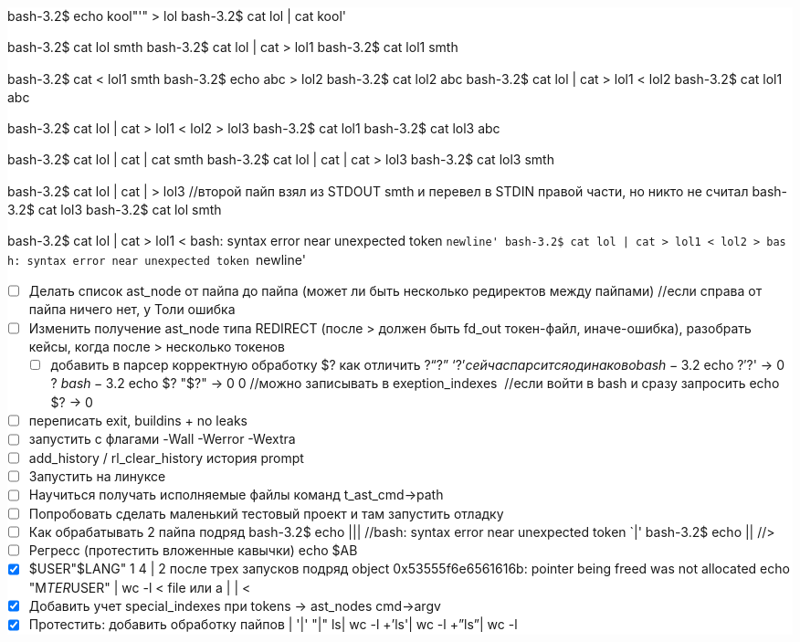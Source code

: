 bash-3.2$ echo kool"'" > lol
bash-3.2$ cat lol | cat
kool'

bash-3.2$ cat lol
smth
bash-3.2$ cat lol | cat > lol1
bash-3.2$ cat lol1
smth

bash-3.2$ cat < lol1
smth
bash-3.2$ echo abc > lol2
bash-3.2$ cat lol2
abc
bash-3.2$ cat lol | cat > lol1 < lol2
bash-3.2$ cat lol1
abc

bash-3.2$ cat lol | cat > lol1 < lol2 > lol3
bash-3.2$ cat lol1
bash-3.2$ cat lol3
abc

bash-3.2$ cat lol | cat | cat
smth
bash-3.2$ cat lol | cat | cat > lol3
bash-3.2$ cat lol3
smth

bash-3.2$ cat lol | cat | > lol3    //второй пайп взял из STDOUT smth и перевел в STDIN правой части, но никто не считал
bash-3.2$ cat lol3
bash-3.2$ cat lol
smth

bash-3.2$ cat lol | cat > lol1 <
bash: syntax error near unexpected token `newline'
bash-3.2$ cat lol | cat > lol1 < lol2 >
bash: syntax error near unexpected token `newline'

- [ ] Делать список ast_node от пайпа до пайпа (может ли быть несколько редиректов между пайпами) //если справа от пайпа ничего нет, у Толи ошибка
- [ ] Изменить получение ast_node типа REDIRECT (после > должен быть fd_out токен-файл, иначе-ошибка), разобрать кейсы, когда после > несколько токенов
    - [ ] добавить в парсер корректную обработку $? как отличить $? “$?” ‘$?’ сейчас парсится одинаково
	bash-3.2$ echo $? '$?'    ->    0 $? bash-3.2$ echo $? "$?"   ->   0 0 //можно записывать в exeption_indexes  //если войти в bash и сразу запросить echo $? -> 0
- [ ] переписать exit, buildins + no leaks
- [ ] запустить с флагами -Wall -Werror -Wextra
- [ ] add_history / rl_clear_history история prompt
- [ ] Запустить на линуксе
- [ ] Научиться получать исполняемые файлы команд t_ast_cmd->path
- [ ] Попробовать сделать маленький тестовый проект и там запустить отладку
- [ ] Как обрабатывать 2 пайпа подряд
      bash-3.2$ echo ||| //bash: syntax error near unexpected token `|'
      bash-3.2$ echo ||  //> 
- [ ] Регресс (протестить вложенные кавычки) echo $AB
- [x] $USER"$LANG" 1 4 | 2    после трех запусков подряд object 0x53555f6e6561616b: pointer being freed was not allocated echo "M$TER$USER" | wc -l < file   или   a | | <
- [x] Добавить учет special_indexes при tokens -> ast_nodes cmd->argv
- [x] Протестить: добавить обработку пайпов | '|' "|" ls| wc -l       +’ls'| wc -l      +”ls”| wc -l 